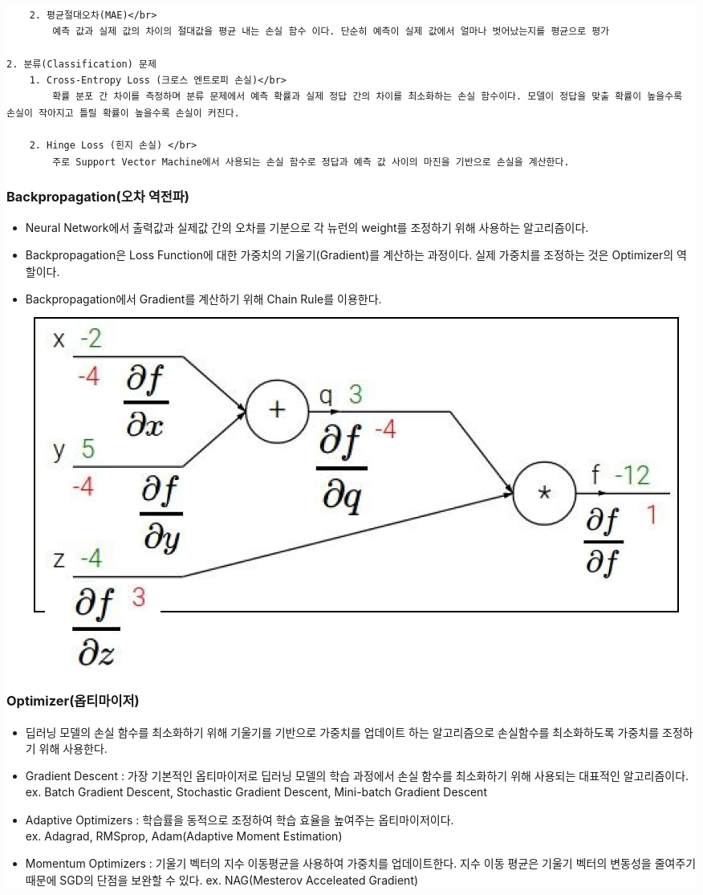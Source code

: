         2. 평균절대오차(MAE)</br>
            예측 값과 실제 값의 차이의 절대값을 평균 내는 손실 함수 이다. 단순히 예측이 실제 값에서 얼마나 벗어났는지를 평균으로 평가

    2. 분류(Classification) 문제
        1. Cross-Entropy Loss (크로스 엔트로피 손실)</br>
            확률 분포 간 차이를 측정하며 분류 문제에서 예측 확률과 실제 정답 간의 차이를 최소화하는 손실 함수이다. 모델이 정답을 맞출 확률이 높을수록 손실이 작아지고 틀릴 확률이 높을수록 손실이 커진다.

        2. Hinge Loss (힌지 손실) </br>
            주로 Support Vector Machine에서 사용되는 손실 함수로 정답과 예측 값 사이의 마진을 기반으로 손실을 계산한다.

### Backpropagation(오차 역전파)
- Neural Network에서 출력값과 실제값 간의 오차를 기분으로 각 뉴런의 weight를 조정하기 위해 사용하는 알고리즘이다.

- Backpropagation은 Loss Function에 대한 가중치의 기울기(Gradient)를 계산하는 과정이다. 실제 가중치를 조정하는 것은 Optimizer의 역할이다.

- Backpropagation에서 Gradient를 계산하기 위해 Chain Rule를 이용한다.
    ![alt text](/Feb/image/chainrule.png)

### Optimizer(옵티마이저)
- 딥러닝 모델의 손실 함수를 최소화하기 위해 기울기를 기반으로 가중치를 업데이트 하는 알고리즘으로 손실함수를 최소화하도록 가중치를 조정하기 위해 사용한다.

- Gradient Descent : 가장 기본적인 옵티마이저로 딥러닝 모델의 학습 과정에서 손실 함수를 최소화하기 위해 사용되는 대표적인 알고리즘이다.</br>
    ex. Batch Gradient Descent, Stochastic Gradient Descent, Mini-batch Gradient Descent

- Adaptive Optimizers : 학습률을 동적으로 조정하여 학습 효율을 높여주는 옵티마이저이다. </br>
    ex. Adagrad, RMSprop, Adam(Adaptive Moment Estimation)

- Momentum Optimizers : 기울기 벡터의 지수 이동평균을 사용하여 가중치를 업데이트한다. 지수 이동 평균은 기울기 벡터의 변동성을 줄여주기 때문에 SGD의 단점을 보완할 수 있다.
    ex. NAG(Mesterov Acceleated Gradient)
